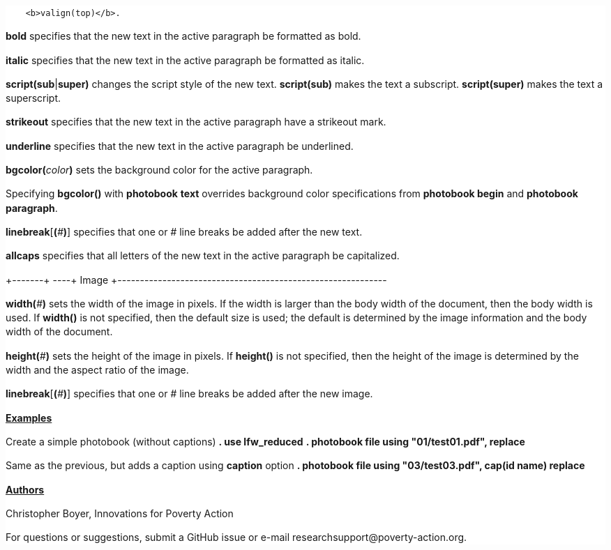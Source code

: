         <b>valign(top)</b>.
<p>
    <b>bold</b> specifies that the new text in the active paragraph be formatted as
        bold.
<p>
    <b>italic</b> specifies that the new text in the active paragraph be formatted
        as italic.
<p>
    <b>script(sub</b>|<b>super)</b> changes the script style of the new text.  <b>script(sub)</b>
        makes the text a subscript.  <b>script(super)</b> makes the text a
        superscript.
<p>
    <b>strikeout</b> specifies that the new text in the active paragraph have a
        strikeout mark.
<p>
    <b>underline</b> specifies that the new text in the active paragraph be
        underlined.
<p>
    <b>bgcolor(</b><i>color</i><b>)</b> sets the background color for the active paragraph.
<p>
        Specifying <b>bgcolor()</b> with <b>photobook</b> <b>text</b> overrides background color
        specifications from <b>photobook begin</b> and <b>photobook paragraph</b>.
<p>
    <b>linebreak</b>[<b>(</b><i>#</i><b>)</b>] specifies that one or <i>#</i> line breaks be added after the new
        text.
<p>
    <b>allcaps</b> specifies that all letters of the new text in the active
        paragraph be capitalized.
<p>
        +-------+
    ----+ Image +------------------------------------------------------------
<p>
    <b>width(</b><i>#</i><b>)</b> sets the width of the image in pixels.  If the width is larger
        than the body width of the document, then the body width is used.  If
        <b>width()</b> is not specified, then the default size is used; the default
        is determined by the image information and the body width of the
        document.
<p>
    <b>height(</b><i>#</i><b>)</b> sets the height of the image in pixels.  If <b>height()</b> is not
        specified, then the height of the image is determined by the width
        and the aspect ratio of the image.
<p>
    <b>linebreak</b>[<b>(</b><i>#</i><b>)</b>] specifies that one or <i>#</i> line breaks be added after the new
        image.
<p>
<p>
<a name="examples"></a><b><u>Examples</u></b>
<p>
    Create a simple photobook (without captions)
        <b>. use lfw_reduced</b>
        <b>. photobook file using "01/test01.pdf", replace</b>
<p>
    Same as the previous, but adds a caption using <b>caption</b> option
        <b>. photobook file using "03/test03.pdf", cap(id name) replace</b>
<p>
<p>
<a name="authors"></a><b><u>Authors</u></b>
<p>
    Christopher Boyer, Innovations for Poverty Action
<p>
    For questions or suggestions, submit a GitHub issue or e-mail
    researchsupport@poverty-action.org.